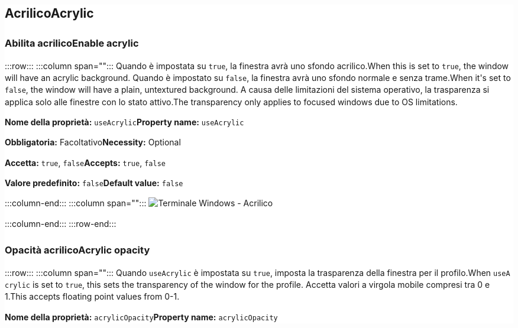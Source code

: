 ## <a name="acrylic"></a><span data-ttu-id="4487e-189">Acrilico</span><span class="sxs-lookup"><span data-stu-id="4487e-189">Acrylic</span></span>

### <a name="enable-acrylic"></a><span data-ttu-id="4487e-190">Abilita acrilico</span><span class="sxs-lookup"><span data-stu-id="4487e-190">Enable acrylic</span></span>

:::row:::
:::column span="":::
<span data-ttu-id="4487e-191">Quando è impostata su `true`, la finestra avrà uno sfondo acrilico.</span><span class="sxs-lookup"><span data-stu-id="4487e-191">When this is set to `true`, the window will have an acrylic background.</span></span> <span data-ttu-id="4487e-192">Quando è impostato su `false`, la finestra avrà uno sfondo normale e senza trame.</span><span class="sxs-lookup"><span data-stu-id="4487e-192">When it's set to `false`, the window will have a plain, untextured background.</span></span> <span data-ttu-id="4487e-193">A causa delle limitazioni del sistema operativo, la trasparenza si applica solo alle finestre con lo stato attivo.</span><span class="sxs-lookup"><span data-stu-id="4487e-193">The transparency only applies to focused windows due to OS limitations.</span></span>

<span data-ttu-id="4487e-194">**Nome della proprietà:** `useAcrylic`</span><span class="sxs-lookup"><span data-stu-id="4487e-194">**Property name:** `useAcrylic`</span></span>

<span data-ttu-id="4487e-195">**Obbligatoria:** Facoltativo</span><span class="sxs-lookup"><span data-stu-id="4487e-195">**Necessity:** Optional</span></span>

<span data-ttu-id="4487e-196">**Accetta:** `true`, `false`</span><span class="sxs-lookup"><span data-stu-id="4487e-196">**Accepts:** `true`, `false`</span></span>

<span data-ttu-id="4487e-197">**Valore predefinito:** `false`</span><span class="sxs-lookup"><span data-stu-id="4487e-197">**Default value:** `false`</span></span>

:::column-end:::
:::column span="":::
![Terminale Windows - Acrilico](./../images/acrylic.gif)

:::column-end:::
:::row-end:::

### <a name="acrylic-opacity"></a><span data-ttu-id="4487e-199">Opacità acrilico</span><span class="sxs-lookup"><span data-stu-id="4487e-199">Acrylic opacity</span></span>

:::row:::
:::column span="":::
<span data-ttu-id="4487e-200">Quando `useAcrylic` è impostata su `true`, imposta la trasparenza della finestra per il profilo.</span><span class="sxs-lookup"><span data-stu-id="4487e-200">When `useAcrylic` is set to `true`, this sets the transparency of the window for the profile.</span></span> <span data-ttu-id="4487e-201">Accetta valori a virgola mobile compresi tra 0 e 1.</span><span class="sxs-lookup"><span data-stu-id="4487e-201">This accepts floating point values from 0-1.</span></span>

<span data-ttu-id="4487e-202">**Nome della proprietà:** `acrylicOpacity`</span><span class="sxs-lookup"><span data-stu-id="4487e-202">**Property name:** `acrylicOpacity`</span></span>
